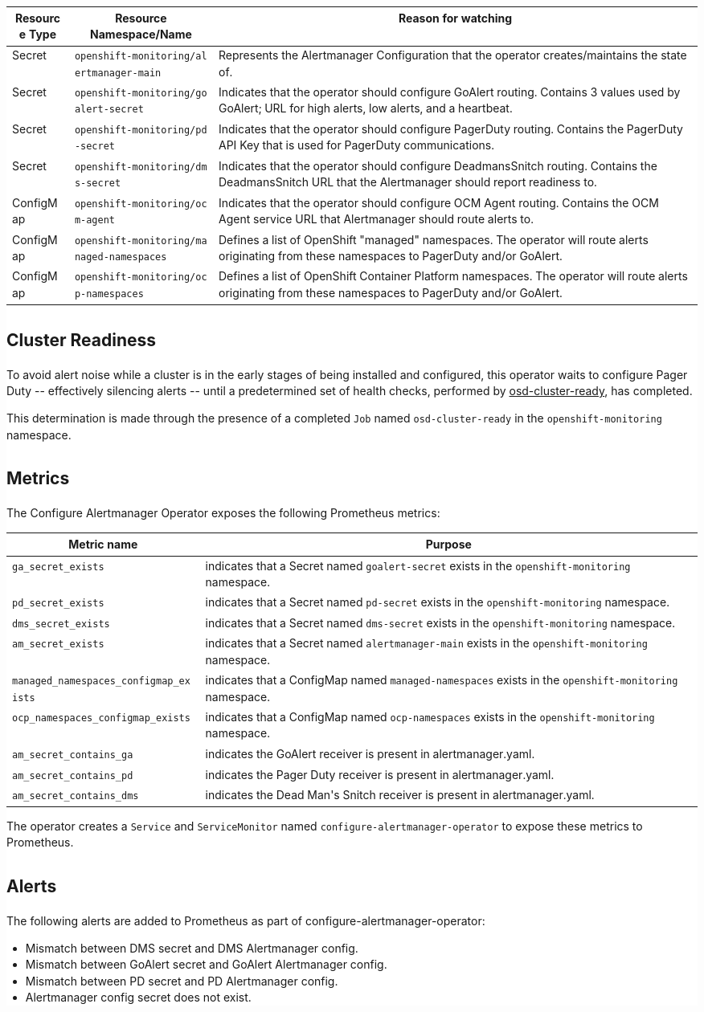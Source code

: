 | Resource Type | Resource Namespace/Name                   | Reason for watching                                                                                                                                    |
|---------------|-------------------------------------------|--------------------------------------------------------------------------------------------------------------------------------------------------------|
| Secret        | `openshift-monitoring/alertmanager-main`  | Represents the Alertmanager Configuration that the operator creates/maintains the state of.                                                            |
| Secret        | `openshift-monitoring/goalert-secret`     | Indicates that the operator should configure GoAlert routing. Contains 3 values used by GoAlert; URL for high alerts, low alerts, and a heartbeat.              |
| Secret        | `openshift-monitoring/pd-secret`          | Indicates that the operator should configure PagerDuty routing. Contains the PagerDuty API Key that is used for PagerDuty communications.              |
| Secret        | `openshift-monitoring/dms-secret`         | Indicates that the operator should configure DeadmansSnitch routing. Contains the DeadmansSnitch URL that the Alertmanager should report readiness to. |
| ConfigMap     | `openshift-monitoring/ocm-agent`          | Indicates that the operator should configure OCM Agent routing. Contains the OCM Agent service URL that Alertmanager should route alerts to.           |
| ConfigMap     | `openshift-monitoring/managed-namespaces` | Defines a list of OpenShift "managed" namespaces. The operator will route alerts originating from these namespaces to PagerDuty and/or GoAlert.                       |
| ConfigMap     | `openshift-monitoring/ocp-namespaces`     | Defines a list of OpenShift Container Platform namespaces. The operator will route alerts originating from these namespaces to PagerDuty and/or GoAlert.              |

## Cluster Readiness
To avoid alert noise while a cluster is in the early stages of being installed and configured, this operator waits to configure Pager Duty -- effectively silencing alerts -- until a predetermined set of health checks, performed by [osd-cluster-ready](https://github.com/openshift/osd-cluster-ready/), has completed.

This determination is made through the presence of a completed `Job` named `osd-cluster-ready` in the `openshift-monitoring` namespace.

## Metrics
The Configure Alertmanager Operator exposes the following Prometheus metrics:

| Metric name                           | Purpose                                                                                               |
|---------------------------------------|-------------------------------------------------------------------------------------------------------|
| `ga_secret_exists`                    | indicates that a Secret named `goalert-secret` exists in the `openshift-monitoring` namespace.        |
| `pd_secret_exists`                    | indicates that a Secret named `pd-secret` exists in the `openshift-monitoring` namespace.             |
| `dms_secret_exists`                   | indicates that a Secret named `dms-secret` exists in the `openshift-monitoring` namespace.            |
| `am_secret_exists`                    | indicates that a Secret named `alertmanager-main` exists in the `openshift-monitoring` namespace.     |
| `managed_namespaces_configmap_exists` | indicates that a ConfigMap named `managed-namespaces` exists in the `openshift-monitoring` namespace. |
| `ocp_namespaces_configmap_exists`     | indicates that a ConfigMap named `ocp-namespaces` exists in the `openshift-monitoring` namespace.     |
| `am_secret_contains_ga`               | indicates the GoAlert receiver is present in alertmanager.yaml.                                       |
| `am_secret_contains_pd`               | indicates the Pager Duty receiver is present in alertmanager.yaml.                                    |
| `am_secret_contains_dms`              | indicates the Dead Man's Snitch receiver is present in alertmanager.yaml.                             |

The operator creates a `Service` and `ServiceMonitor` named `configure-alertmanager-operator` to expose these metrics to Prometheus.

## Alerts
The following alerts are added to Prometheus as part of configure-alertmanager-operator:
* Mismatch between DMS secret and DMS Alertmanager config.
* Mismatch between GoAlert secret and GoAlert Alertmanager config.
* Mismatch between PD secret and PD Alertmanager config.
* Alertmanager config secret does not exist.
